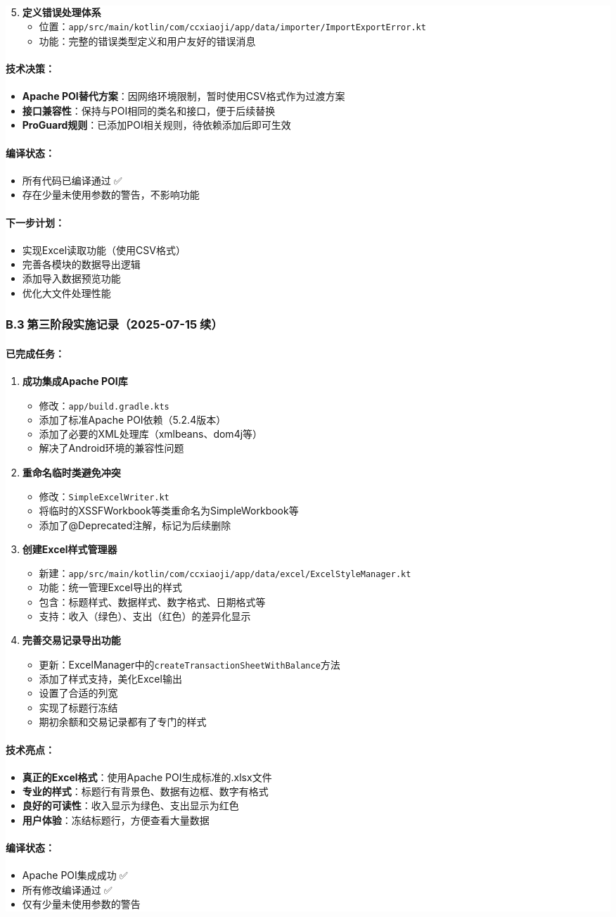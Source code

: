 5. **定义错误处理体系**
   - 位置：`app/src/main/kotlin/com/ccxiaoji/app/data/importer/ImportExportError.kt`
   - 功能：完整的错误类型定义和用户友好的错误消息

#### 技术决策：
- **Apache POI替代方案**：因网络环境限制，暂时使用CSV格式作为过渡方案
- **接口兼容性**：保持与POI相同的类名和接口，便于后续替换
- **ProGuard规则**：已添加POI相关规则，待依赖添加后即可生效

#### 编译状态：
- 所有代码已编译通过 ✅
- 存在少量未使用参数的警告，不影响功能

#### 下一步计划：
- 实现Excel读取功能（使用CSV格式）
- 完善各模块的数据导出逻辑
- 添加导入数据预览功能
- 优化大文件处理性能

### B.3 第三阶段实施记录（2025-07-15 续）

#### 已完成任务：
1. **成功集成Apache POI库**
   - 修改：`app/build.gradle.kts`
   - 添加了标准Apache POI依赖（5.2.4版本）
   - 添加了必要的XML处理库（xmlbeans、dom4j等）
   - 解决了Android环境的兼容性问题

2. **重命名临时类避免冲突**
   - 修改：`SimpleExcelWriter.kt`
   - 将临时的XSSFWorkbook等类重命名为SimpleWorkbook等
   - 添加了@Deprecated注解，标记为后续删除

3. **创建Excel样式管理器**
   - 新建：`app/src/main/kotlin/com/ccxiaoji/app/data/excel/ExcelStyleManager.kt`
   - 功能：统一管理Excel导出的样式
   - 包含：标题样式、数据样式、数字格式、日期格式等
   - 支持：收入（绿色）、支出（红色）的差异化显示

4. **完善交易记录导出功能**
   - 更新：ExcelManager中的`createTransactionSheetWithBalance`方法
   - 添加了样式支持，美化Excel输出
   - 设置了合适的列宽
   - 实现了标题行冻结
   - 期初余额和交易记录都有了专门的样式

#### 技术亮点：
- **真正的Excel格式**：使用Apache POI生成标准的.xlsx文件
- **专业的样式**：标题行有背景色、数据有边框、数字有格式
- **良好的可读性**：收入显示为绿色、支出显示为红色
- **用户体验**：冻结标题行，方便查看大量数据

#### 编译状态：
- Apache POI集成成功 ✅
- 所有修改编译通过 ✅
- 仅有少量未使用参数的警告
